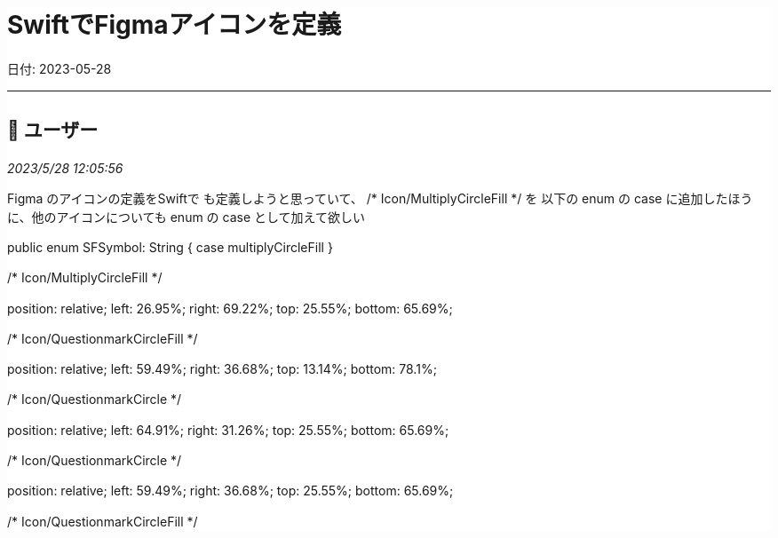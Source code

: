 # SwiftでFigmaアイコンを定義

日付: 2023-05-28

---

## 👤 ユーザー
*2023/5/28 12:05:56*

Figma のアイコンの定義をSwiftで も定義しようと思っていて、
/\* Icon/MultiplyCircleFill \*/ を 以下の enum の case に追加したほうに、他のアイコンについても enum の case として加えて欲しい

public enum SFSymbol: String {
    case multiplyCircleFill
}


/\* Icon/MultiplyCircleFill \*/

position: relative;
left: 26.95%;
right: 69.22%;
top: 25.55%;
bottom: 65.69%;



/\* Icon/QuestionmarkCircleFill \*/

position: relative;
left: 59.49%;
right: 36.68%;
top: 13.14%;
bottom: 78.1%;



/\* Icon/QuestionmarkCircle \*/

position: relative;
left: 64.91%;
right: 31.26%;
top: 25.55%;
bottom: 65.69%;



/\* Icon/QuestionmarkCircle \*/

position: relative;
left: 59.49%;
right: 36.68%;
top: 25.55%;
bottom: 65.69%;



/\* Icon/QuestionmarkCircleFill \*/

